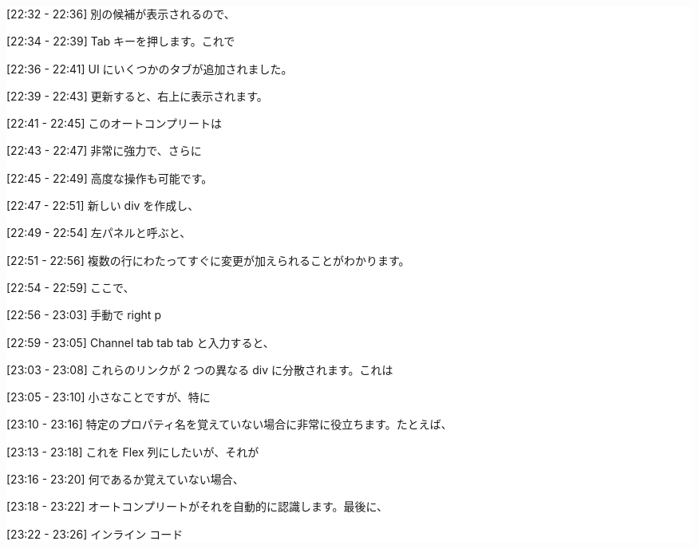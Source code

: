 [22:32 - 22:36]
別の候補が表示されるので、

[22:34 - 22:39]
Tab キーを押します。これで

[22:36 - 22:41]
UI にいくつかのタブが追加されました。

[22:39 - 22:43]
更新すると、右上に表示されます。

[22:41 - 22:45]
このオートコンプリートは

[22:43 - 22:47]
非常に強力で、さらに

[22:45 - 22:49]
高度な操作も可能です。

[22:47 - 22:51]
新しい div を作成し、

[22:49 - 22:54]
左パネルと呼ぶと、

[22:51 - 22:56]
複数の行にわたってすぐに変更が加えられることがわかります。

[22:54 - 22:59]
ここで、

[22:56 - 23:03]
手動で right p

[22:59 - 23:05]
Channel tab tab tab と入力すると、

[23:03 - 23:08]
これらのリンクが 2 つの異なる div に分散されます。これは

[23:05 - 23:10]
小さなことですが、特に

[23:10 - 23:16]
特定のプロパティ名を覚えていない場合に非常に役立ちます。たとえば、

[23:13 - 23:18]
これを Flex 列にしたいが、それが

[23:16 - 23:20]
何であるか覚えていない場合、

[23:18 - 23:22]
オートコンプリートがそれを自動的に認識します。最後に、

[23:22 - 23:26]
インライン コード
